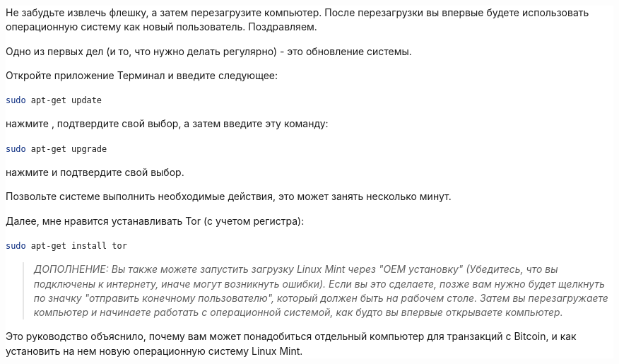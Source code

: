 Не забудьте извлечь флешку, а затем перезагрузите компьютер. После перезагрузки вы впервые будете использовать операционную систему как новый пользователь. Поздравляем.

Одно из первых дел (и то, что нужно делать регулярно) - это обновление системы.

Откройте приложение Терминал и введите следующее:

```bash
sudo apt-get update
```

нажмите <enter>, подтвердите свой выбор, а затем введите эту команду:

```bash
sudo apt-get upgrade
```

нажмите <enter> и подтвердите свой выбор.

Позвольте системе выполнить необходимые действия, это может занять несколько минут.

Далее, мне нравится устанавливать Tor (с учетом регистра):

```bash
sudo apt-get install tor
```

> _ДОПОЛНЕНИЕ: Вы также можете запустить загрузку Linux Mint через "OEM установку" (Убедитесь, что вы подключены к интернету, иначе могут возникнуть ошибки). Если вы это сделаете, позже вам нужно будет щелкнуть по значку "отправить конечному пользователю", который должен быть на рабочем столе. Затем вы перезагружаете компьютер и начинаете работать с операционной системой, как будто вы впервые открываете компьютер._

Это руководство объяснило, почему вам может понадобиться отдельный компьютер для транзакций с Bitcoin, и как установить на нем новую операционную систему Linux Mint.